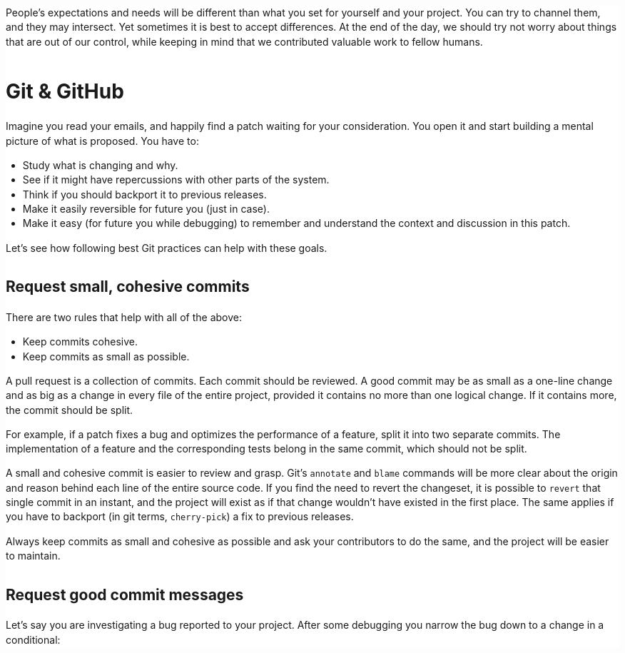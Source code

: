 People’s expectations and needs will be different than what you set for yourself
and your project. You can try to channel them, and they may intersect. Yet
sometimes it is best to accept differences. At the end of the day, we should try
not worry about things that are out of our control, while keeping in mind that
we contributed valuable work to fellow humans.

# Git & GitHub

Imagine you read your emails, and happily find a patch waiting for your
consideration. You open it and start building a mental picture of what is
proposed. You have to:

* Study what is changing and why.
* See if it might have repercussions with other parts of the system.
* Think if you should backport it to previous releases.
* Make it easily reversible for future you (just in case).
* Make it easy (for future you while debugging) to remember and understand the
  context and discussion in this patch.

Let’s see how following best Git practices can help with these goals.


## Request small, cohesive commits

There are two rules that help with all of the above:

* Keep commits cohesive.
* Keep commits as small as possible.

A pull request is a collection of commits. Each commit should be reviewed. A
good commit may be as small as a one-line change and as big as a change in every
file of the entire project, provided it contains no more than one logical
change. If it contains more, the commit should be split.

For example, if a patch fixes a bug and optimizes the performance of a feature,
split it into two separate commits. The implementation of a feature and the
corresponding tests belong in the same commit, which should not be split.

A small and cohesive commit is easier to review and grasp. Git’s `annotate` and
`blame` commands will be more clear about the origin and reason behind each line
of the entire source code. If you find the need to revert the changeset, it is
possible to `revert` that single commit in an instant, and the project will
exist as if that change wouldn’t have existed in the first place. The same
applies if you have to backport (in git terms, `cherry-pick`) a fix to previous
releases.

Always keep commits as small and cohesive as possible and ask your contributors
to do the same, and the project will be easier to maintain.


## Request good commit messages

Let’s say you are investigating a bug reported to your project. After some
debugging you narrow the bug down to a change in a conditional:
